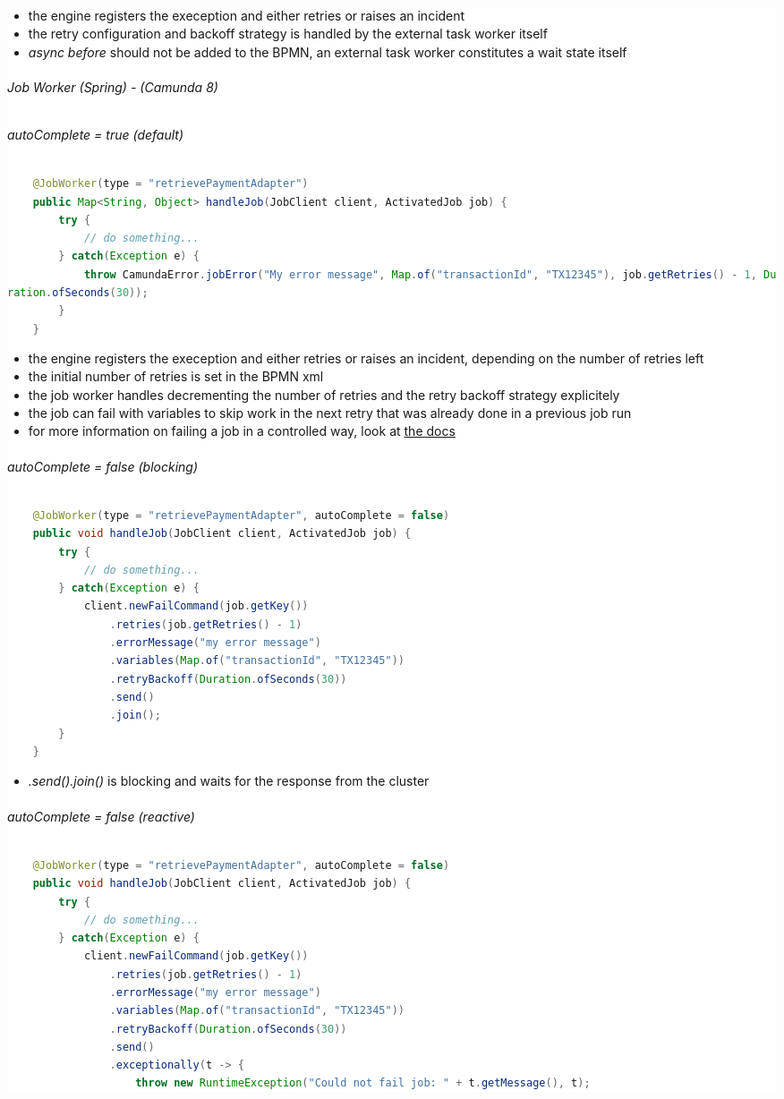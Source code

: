 -   the engine registers the exeception and either retries or raises an incident
-   the retry configuration and backoff strategy is handled by the external task worker itself
-   _async before_ should not be added to the BPMN, an external task worker constitutes a wait state itself

###### Job Worker (Spring) - (Camunda 8)

###### autoComplete = true (default)

```java
    @JobWorker(type = "retrievePaymentAdapter")
    public Map<String, Object> handleJob(JobClient client, ActivatedJob job) {
        try {
            // do something...
        } catch(Exception e) {
            throw CamundaError.jobError("My error message", Map.of("transactionId", "TX12345"), job.getRetries() - 1, Duration.ofSeconds(30));
        }
    }
```

-   the engine registers the exeception and either retries or raises an incident, depending on the number of retries left
-   the initial number of retries is set in the BPMN xml
-   the job worker handles decrementing the number of retries and the retry backoff strategy explicitely
-   the job can fail with variables to skip work in the next retry that was already done in a previous job run
-   for more information on failing a job in a controlled way, look at [the docs](https://docs.camunda.io/docs/next/apis-tools/spring-zeebe-sdk/configuration/#failing-jobs-in-a-controlled-way)

###### autoComplete = false (blocking)

```java
    @JobWorker(type = "retrievePaymentAdapter", autoComplete = false)
    public void handleJob(JobClient client, ActivatedJob job) {
        try {
            // do something...
        } catch(Exception e) {
            client.newFailCommand(job.getKey())
                .retries(job.getRetries() - 1)
                .errorMessage("my error message")
                .variables(Map.of("transactionId", "TX12345"))
                .retryBackoff(Duration.ofSeconds(30))
                .send()
                .join();
        }
    }
```

-   _.send().join()_ is blocking and waits for the response from the cluster

###### autoComplete = false (reactive)

```java
    @JobWorker(type = "retrievePaymentAdapter", autoComplete = false)
    public void handleJob(JobClient client, ActivatedJob job) {
        try {
            // do something...
        } catch(Exception e) {
            client.newFailCommand(job.getKey())
                .retries(job.getRetries() - 1)
                .errorMessage("my error message")
                .variables(Map.of("transactionId", "TX12345"))
                .retryBackoff(Duration.ofSeconds(30))
                .send()
                .exceptionally(t -> {
                    throw new RuntimeException("Could not fail job: " + t.getMessage(), t);
```